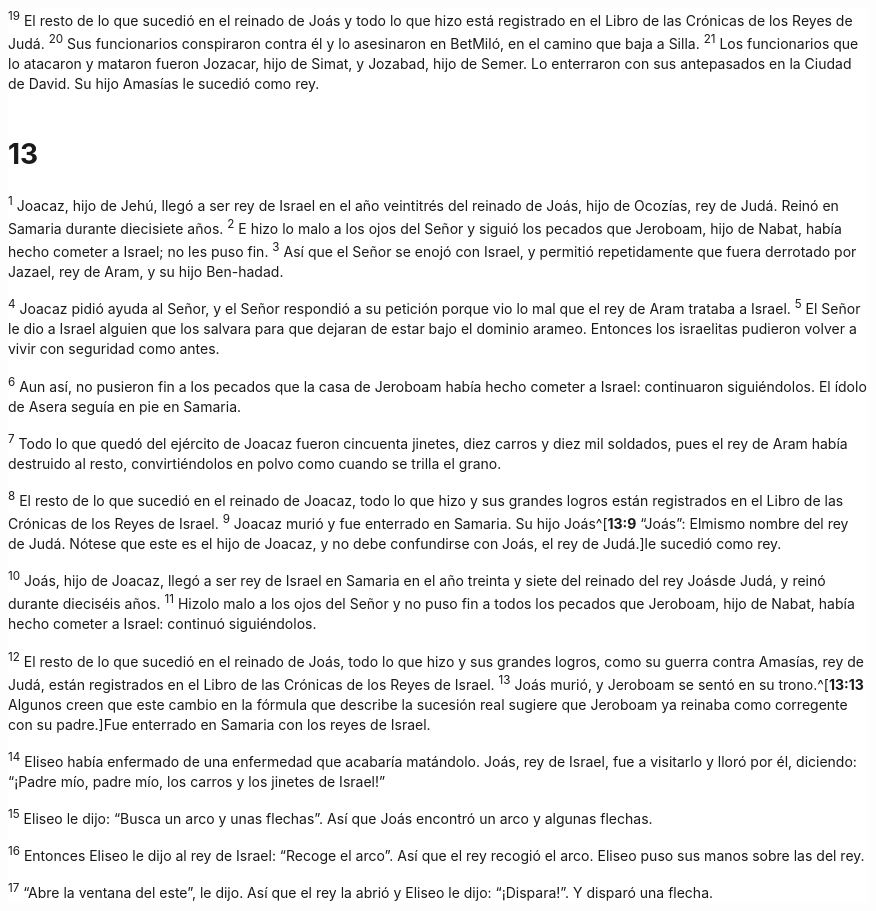 <sup>19</sup> El resto de lo que sucedió en el reinado de Joás y todo lo que hizo está registrado en el Libro de las Crónicas de los Reyes de Judá. <sup>20</sup> Sus funcionarios conspiraron contra él y lo asesinaron en BetMiló, en el camino que baja a Silla. <sup>21</sup> Los funcionarios que lo atacaron y mataron fueron Jozacar, hijo de Simat, y Jozabad, hijo de Semer. Lo enterraron con sus antepasados en la Ciudad de David. Su hijo Amasías le sucedió como rey. 

# 13 
<sup>1</sup> Joacaz, hijo de Jehú, llegó a ser rey de Israel en el año veintitrés del reinado de Joás, hijo de Ocozías, rey de Judá. Reinó en Samaria durante diecisiete años. <sup>2</sup> E hizo lo malo a los ojos del Señor y siguió los pecados que Jeroboam, hijo de Nabat, había hecho cometer a Israel; no les puso fin. <sup>3</sup> Así que el Señor se enojó con Israel, y permitió repetidamente que fuera derrotado por Jazael, rey de Aram, y su hijo Ben-hadad. 

<sup>4</sup> Joacaz pidió ayuda al Señor, y el Señor respondió a su petición porque vio lo mal que el rey de Aram trataba a Israel. <sup>5</sup> El Señor le dio a Israel alguien que los salvara para que dejaran de estar bajo el dominio arameo. Entonces los israelitas pudieron volver a vivir con seguridad como antes. 

<sup>6</sup> Aun así, no pusieron fin a los pecados que la casa de Jeroboam había hecho cometer a Israel: continuaron siguiéndolos. El ídolo de Asera seguía en pie en Samaria. 

<sup>7</sup> Todo lo que quedó del ejército de Joacaz fueron cincuenta jinetes, diez carros y diez mil soldados, pues el rey de Aram había destruido al resto, convirtiéndolos en polvo como cuando se trilla el grano. 

<sup>8</sup> El resto de lo que sucedió en el reinado de Joacaz, todo lo que hizo y sus grandes logros están registrados en el Libro de las Crónicas de los Reyes de Israel. <sup>9</sup> Joacaz murió y fue enterrado en Samaria. Su hijo Joás^[**13:9** “Joás”: Elmismo nombre del rey de Judá. Nótese que este es el hijo de Joacaz, y no debe confundirse con Joás, el rey de Judá.]le sucedió como rey. 


<sup>10</sup> Joás, hijo de Joacaz, llegó a ser rey de Israel en Samaria en el año treinta y siete del reinado del rey Joásde Judá, y reinó durante dieciséis años. <sup>11</sup> Hizolo malo a los ojos del Señor y no puso fin a todos los pecados que Jeroboam, hijo de Nabat, había hecho cometer a Israel: continuó siguiéndolos. 

<sup>12</sup> El resto de lo que sucedió en el reinado de Joás, todo lo que hizo y sus grandes logros, como su guerra contra Amasías, rey de Judá, están registrados en el Libro de las Crónicas de los Reyes de Israel. <sup>13</sup> Joás murió, y Jeroboam se sentó en su trono.^[**13:13** Algunos creen que este cambio en la fórmula que describe la sucesión real sugiere que Jeroboam ya reinaba como corregente con su padre.]Fue enterrado en Samaria con los reyes de Israel. 


<sup>14</sup> Eliseo había enfermado de una enfermedad que acabaría matándolo. Joás, rey de Israel, fue a visitarlo y lloró por él, diciendo: “¡Padre mío, padre mío, los carros y los jinetes de Israel!” 

<sup>15</sup> Eliseo le dijo: “Busca un arco y unas flechas”. Así que Joás encontró un arco y algunas flechas. 

<sup>16</sup> Entonces Eliseo le dijo al rey de Israel: “Recoge el arco”. Así que el rey recogió el arco. Eliseo puso sus manos sobre las del rey. 

<sup>17</sup> “Abre la ventana del este”, le dijo. Así que el rey la abrió y Eliseo le dijo: “¡Dispara!”. Y disparó una flecha. 
